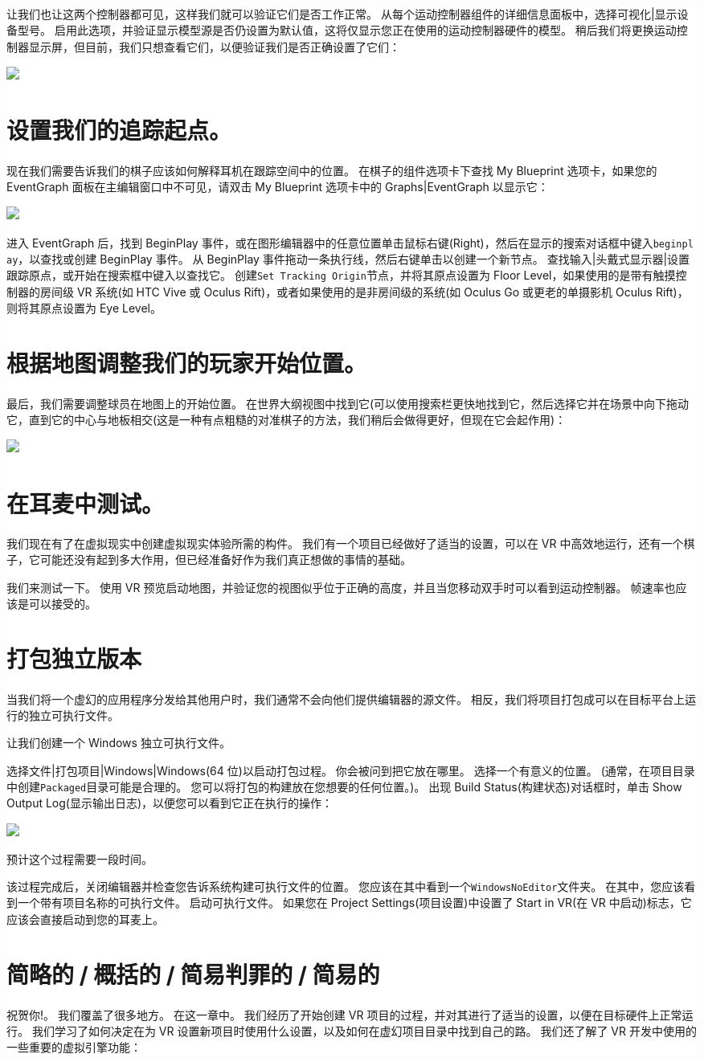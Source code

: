 让我们也让这两个控制器都可见，这样我们就可以验证它们是否工作正常。 从每个运动控制器组件的详细信息面板中，选择可视化|显示设备型号。 启用此选项，并验证显示模型源是否仍设置为默认值，这将仅显示您正在使用的运动控制器硬件的模型。 稍后我们将更换运动控制器显示屏，但目前，我们只想查看它们，以便验证我们是否正确设置了它们：

![](assets/a733241e-7736-4a47-ba93-d1621998bf12.png)

# 设置我们的追踪起点。

现在我们需要告诉我们的棋子应该如何解释耳机在跟踪空间中的位置。 在棋子的组件选项卡下查找 My Blueprint 选项卡，如果您的 EventGraph 面板在主编辑窗口中不可见，请双击 My Blueprint 选项卡中的 Graphs|EventGraph 以显示它：

![](assets/33fb67b1-f07e-4d2d-8626-e4234c1fc9f2.png)

进入 EventGraph 后，找到 BeginPlay 事件，或在图形编辑器中的任意位置单击鼠标右键(Right)，然后在显示的搜索对话框中键入`beginplay`，以查找或创建 BeginPlay 事件。 从 BeginPlay 事件拖动一条执行线，然后右键单击以创建一个新节点。 查找输入|头戴式显示器|设置跟踪原点，或开始在搜索框中键入以查找它。 创建`Set Tracking Origin`节点，并将其原点设置为 Floor Level，如果使用的是带有触摸控制器的房间级 VR 系统(如 HTC Vive 或 Oculus Rift)，或者如果使用的是非房间级的系统(如 Oculus Go 或更老的单摄影机 Oculus Rift)，则将其原点设置为 Eye Level。

# 根据地图调整我们的玩家开始位置。

最后，我们需要调整球员在地图上的开始位置。 在世界大纲视图中找到它(可以使用搜索栏更快地找到它，然后选择它并在场景中向下拖动它，直到它的中心与地板相交(这是一种有点粗糙的对准棋子的方法，我们稍后会做得更好，但现在它会起作用)：

![](assets/b8ecafd1-d289-4fd7-8517-f7ebb7f8e834.png)

# 在耳麦中测试。

我们现在有了在虚拟现实中创建虚拟现实体验所需的构件。 我们有一个项目已经做好了适当的设置，可以在 VR 中高效地运行，还有一个棋子，它可能还没有起到多大作用，但已经准备好作为我们真正想做的事情的基础。

我们来测试一下。 使用 VR 预览启动地图，并验证您的视图似乎位于正确的高度，并且当您移动双手时可以看到运动控制器。 帧速率也应该是可以接受的。

# 打包独立版本

当我们将一个虚幻的应用程序分发给其他用户时，我们通常不会向他们提供编辑器的源文件。 相反，我们将项目打包成可以在目标平台上运行的独立可执行文件。

让我们创建一个 Windows 独立可执行文件。

选择文件|打包项目|Windows|Windows(64 位)以启动打包过程。 你会被问到把它放在哪里。 选择一个有意义的位置。 (通常，在项目目录中创建`Packaged`目录可能是合理的。 您可以将打包的构建放在您想要的任何位置。)。 出现 Build Status(构建状态)对话框时，单击 Show Output Log(显示输出日志)，以便您可以看到它正在执行的操作：

![](assets/5053a3c9-dbca-47d3-a898-74827501f3b7.png)

预计这个过程需要一段时间。

该过程完成后，关闭编辑器并检查您告诉系统构建可执行文件的位置。 您应该在其中看到一个`WindowsNoEditor`文件夹。 在其中，您应该看到一个带有项目名称的可执行文件。 启动可执行文件。 如果您在 Project Settings(项目设置)中设置了 Start in VR(在 VR 中启动)标志，它应该会直接启动到您的耳麦上。

# 简略的 / 概括的 / 简易判罪的 / 简易的

祝贺你!。 我们覆盖了很多地方。 在这一章中。 我们经历了开始创建 VR 项目的过程，并对其进行了适当的设置，以便在目标硬件上正常运行。 我们学习了如何决定在为 VR 设置新项目时使用什么设置，以及如何在虚幻项目目录中找到自己的路。 我们还了解了 VR 开发中使用的一些重要的虚拟引擎功能：
